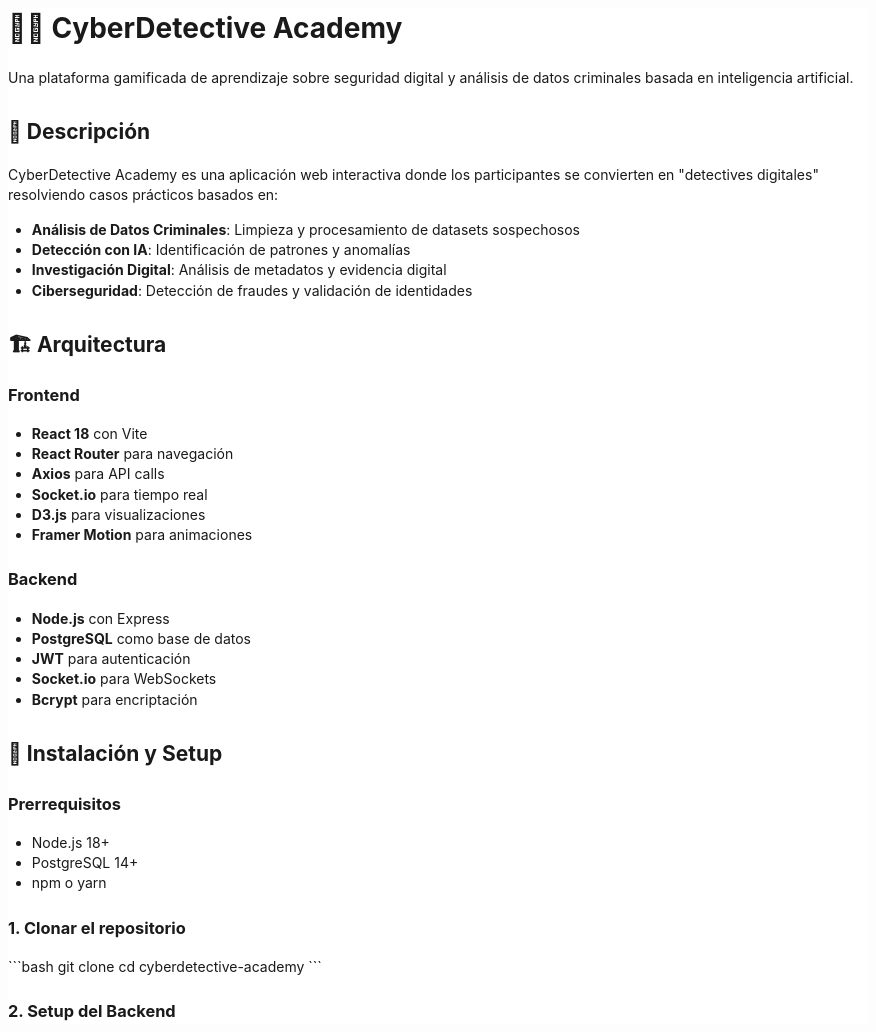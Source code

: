 # 🕵️‍♂️ CyberDetective Academy

Una plataforma gamificada de aprendizaje sobre seguridad digital y análisis de datos criminales basada en inteligencia artificial.

## 🎯 Descripción

CyberDetective Academy es una aplicación web interactiva donde los participantes se convierten en "detectives digitales" resolviendo casos prácticos basados en:

- **Análisis de Datos Criminales**: Limpieza y procesamiento de datasets sospechosos
- **Detección con IA**: Identificación de patrones y anomalías 
- **Investigación Digital**: Análisis de metadatos y evidencia digital
- **Ciberseguridad**: Detección de fraudes y validación de identidades

## 🏗️ Arquitectura

### Frontend
- **React 18** con Vite
- **React Router** para navegación
- **Axios** para API calls
- **Socket.io** para tiempo real
- **D3.js** para visualizaciones
- **Framer Motion** para animaciones

### Backend
- **Node.js** con Express
- **PostgreSQL** como base de datos
- **JWT** para autenticación
- **Socket.io** para WebSockets
- **Bcrypt** para encriptación

## 🚀 Instalación y Setup

### Prerrequisitos

- Node.js 18+
- PostgreSQL 14+
- npm o yarn

### 1. Clonar el repositorio

\`\`\`bash
git clone <repo-url>
cd cyberdetective-academy
\`\`\`

### 2. Setup del Backend
